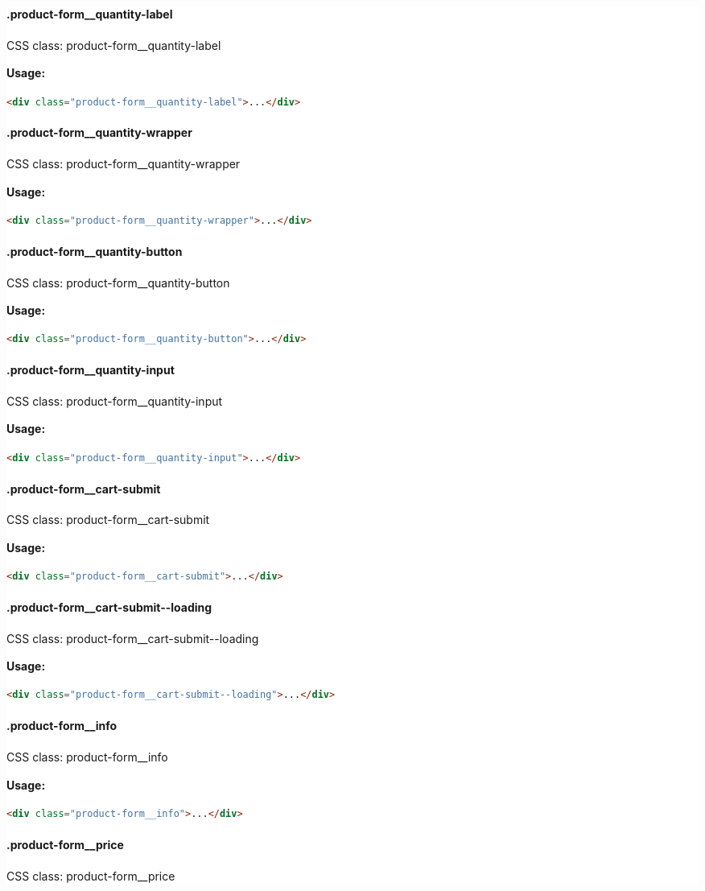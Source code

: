 #### .product-form__quantity-label
CSS class: product-form__quantity-label

**Usage:**
```html
<div class="product-form__quantity-label">...</div>
```

#### .product-form__quantity-wrapper
CSS class: product-form__quantity-wrapper

**Usage:**
```html
<div class="product-form__quantity-wrapper">...</div>
```

#### .product-form__quantity-button
CSS class: product-form__quantity-button

**Usage:**
```html
<div class="product-form__quantity-button">...</div>
```

#### .product-form__quantity-input
CSS class: product-form__quantity-input

**Usage:**
```html
<div class="product-form__quantity-input">...</div>
```

#### .product-form__cart-submit
CSS class: product-form__cart-submit

**Usage:**
```html
<div class="product-form__cart-submit">...</div>
```

#### .product-form__cart-submit--loading
CSS class: product-form__cart-submit--loading

**Usage:**
```html
<div class="product-form__cart-submit--loading">...</div>
```

#### .product-form__info
CSS class: product-form__info

**Usage:**
```html
<div class="product-form__info">...</div>
```

#### .product-form__price
CSS class: product-form__price
